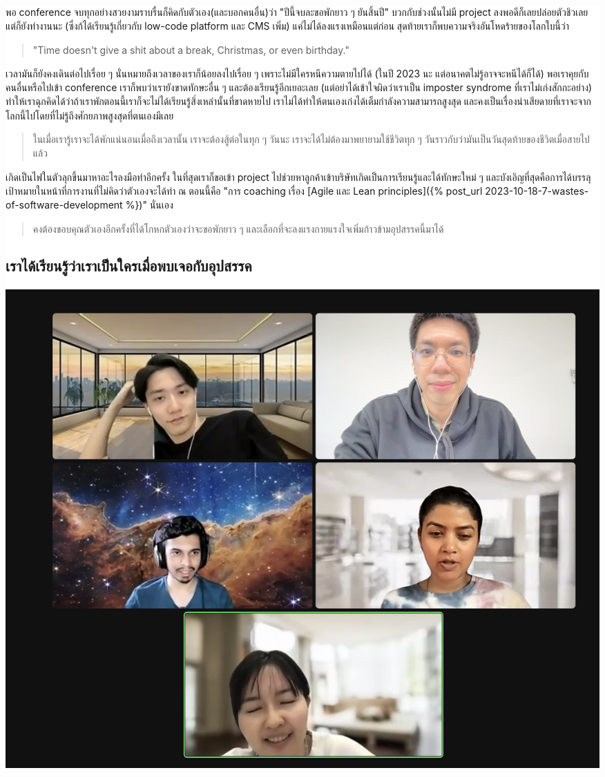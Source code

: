 พอ conference จบทุกอย่างสวยงามราบรื่นก็คิดกับตัวเอง(และบอกคนอื่น)ว่า "ปีนี้จบละขอพักยาว ๆ ยันสิ้นปี" บวกกับช่วงนั้นไม่มี project ลงพอดีก็เลยปล่อยตัวชิวเลย แต่ก็ยังทำงานนะ (ซึ่งก้ได้เรียนรู้เกี่ยวกับ low-code platform และ CMS เพิ่ม) แค่ไม่ได้ลงแรงเหมือนแต่ก่อน สุดท้ายเราก็พบความจริงอันโหดร้ายของโลกใบนี้ว่า

> "Time doesn't give a shit about a break, Christmas, or even birthday."

เวลามันก็ยังคงเดินต่อไปเรื่อย ๆ นั่นหมายถึงเวลาของเราก็น้อยลงไปเรื่อย ๆ เพราะไม่มีใครหนีความตายไปได้ (ในปี 2023 นะ แต่อนาคตไม่รู้อาจจะหนีได้ก็ได้) พอเราคุยกับคนอื่นหรือไปเข้า conference เราก็พบว่าเรายังขาดทักษะอื่น ๆ และต้องเรียนรู้อีกเยอะเลย (แต่อย่าได้เข้าใจผิดว่าเราเป็น imposter syndrome ที่เราไม่เก่งสักกะอย่าง) ทำให้เราฉุกคิดได้ว่าถ้าเราพักตอนนี้เราก็จะไม่ได้เรียนรู้สิ่งเหล่านั้นที่ขาดหายไป เราไม่ได้ทำให้ตนเองเก่งได้เต็มกำลังความสามารถสูงสุด และคงเป็นเรื่องน่าเสียดายที่เราจะจากโลกนี้ไปโดยที่ไม่รู้ถึงศักยภาพสูงสุดที่ตนเองมีเลย

> ในเมื่อเรารู้เราจะได้พักแน่นอนเมื่อถึงเวลานั้น เราจะต้องสู้ต่อในทุก ๆ วันนะ เราจะได้ไม่ต้องมาพยายามใช้ชีวิตทุก ๆ วันราวกับว่ามันเป็นวันสุดท้ายของชีวิตเมื่อสายไปแล้ว

เกิดเป็นไฟในตัวลุกขึ้นมาหาอะไรลงมือทำอีกครั้ง ในที่สุดเราก็ขอเข้า project ไปช่วยหาลูกค้าเข้าบริษัทเกิดเป็นการเรียนรู้และได้ทักษะใหม่ ๆ และบังเอิญที่สุดคือการได้บรรลุเป้าหมายในหน้าที่การงานที่ไม่คิดว่าตัวเองจะได้ทำ ณ ตอนนี้คือ "การ coaching เรื่อง [Agile และ Lean principles]({% post_url 2023-10-18-7-wastes-of-software-development %})" นั่นเอง

> คงต้องขอบคุณตัวเองอีกครั้งที่ได้โกหกตัวเองว่าจะขอพักยาว ๆ และเลือกที่จะลงแรงกายแรงใจเพิ่มก้าวข้ามอุปสรรคนี้มาได้

## เราได้เรียนรู้ว่าเราเป็นใครเมื่อพบเจอกับอุปสรรค
![Mission Impossible Squad](/assets/2024-01-01/2024-01-01-mission-impossible-squad.png)
